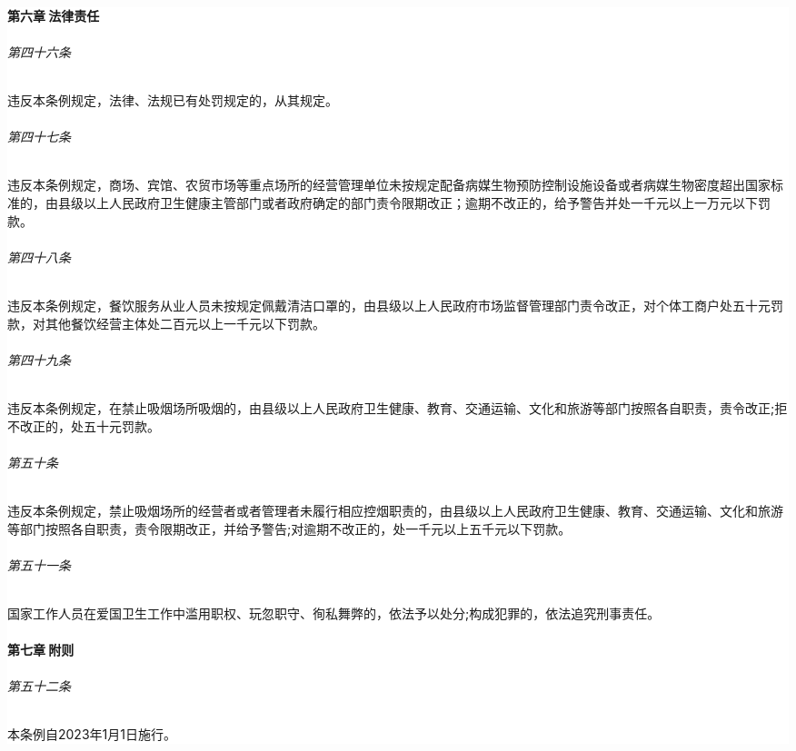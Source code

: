#### 第六章 法律责任

###### 第四十六条

违反本条例规定，法律、法规已有处罚规定的，从其规定。

###### 第四十七条

违反本条例规定，商场、宾馆、农贸市场等重点场所的经营管理单位未按规定配备病媒生物预防控制设施设备或者病媒生物密度超出国家标准的，由县级以上人民政府卫生健康主管部门或者政府确定的部门责令限期改正；逾期不改正的，给予警告并处一千元以上一万元以下罚款。

###### 第四十八条

违反本条例规定，餐饮服务从业人员未按规定佩戴清洁口罩的，由县级以上人民政府市场监督管理部门责令改正，对个体工商户处五十元罚款，对其他餐饮经营主体处二百元以上一千元以下罚款。

###### 第四十九条

违反本条例规定，在禁止吸烟场所吸烟的，由县级以上人民政府卫生健康、教育、交通运输、文化和旅游等部门按照各自职责，责令改正;拒不改正的，处五十元罚款。

###### 第五十条

违反本条例规定，禁止吸烟场所的经营者或者管理者未履行相应控烟职责的，由县级以上人民政府卫生健康、教育、交通运输、文化和旅游等部门按照各自职责，责令限期改正，并给予警告;对逾期不改正的，处一千元以上五千元以下罚款。

###### 第五十一条

国家工作人员在爱国卫生工作中滥用职权、玩忽职守、徇私舞弊的，依法予以处分;构成犯罪的，依法追究刑事责任。

#### 第七章 附则

###### 第五十二条

本条例自2023年1月1日施行。
